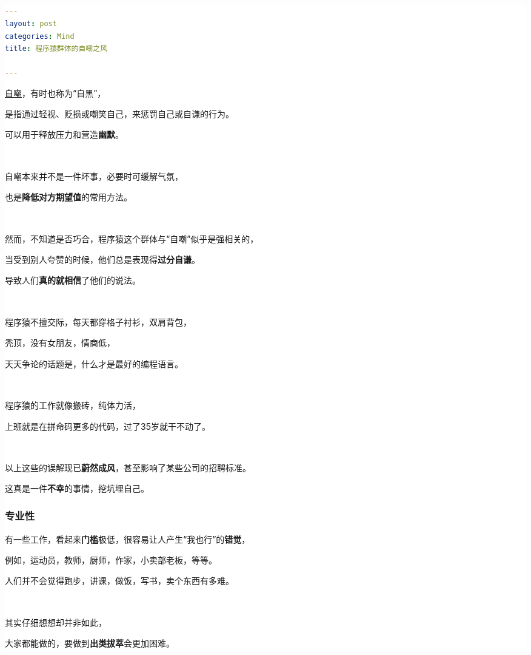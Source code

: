 ```yaml
---
layout: post
categories: Mind
title: 程序猿群体的自嘲之风

---
```


[自嘲](https://zh.wikipedia.org/wiki/%E8%87%AA%E5%98%B2)，有时也称为“自黑”，

是指通过轻视、贬损或嘲笑自己，来惩罚自己或自谦的行为。

可以用于释放压力和营造**幽默**。

<br/>

自嘲本来并不是一件坏事，必要时可缓解气氛，

也是**降低对方期望值**的常用方法。

<br/>

然而，不知道是否巧合，程序猿这个群体与“自嘲”似乎是强相关的，

当受到别人夸赞的时候，他们总是表现得**过分自谦**。

导致人们**真的就相信**了他们的说法。

<br/>

程序猿不擅交际，每天都穿格子衬衫，双肩背包，

秃顶，没有女朋友，情商低，

天天争论的话题是，什么才是最好的编程语言。

<br/>

程序猿的工作就像搬砖，纯体力活，

上班就是在拼命码更多的代码，过了35岁就干不动了。

<br/>

以上这些的误解现已**蔚然成风**，甚至影响了某些公司的招聘标准。

这真是一件**不幸**的事情，挖坑埋自己。

### 专业性

有一些工作，看起来**门槛**极低，很容易让人产生“我也行”的**错觉**，

例如，运动员，教师，厨师，作家，小卖部老板，等等。

人们并不会觉得跑步，讲课，做饭，写书，卖个东西有多难。

<br/>

其实仔细想想却并非如此，

大家都能做的，要做到**出类拔萃**会更加困难。
